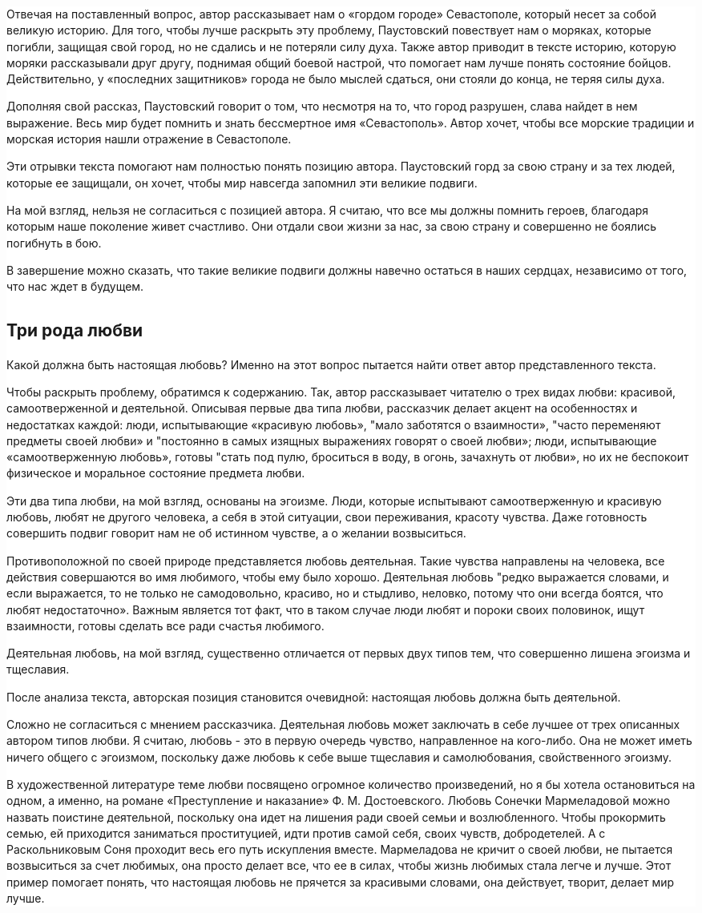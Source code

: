 Отвечая на поставленный вопрос, автор рассказывает нам о «гордом городе» Севастополе, который несет за собой великую историю. Для того, чтобы лучше раскрыть эту проблему, Паустовский повествует нам о моряках, которые погибли, защищая свой город, но не сдались и не потеряли силу духа. Также автор приводит в тексте историю, которую моряки рассказывали друг другу, поднимая общий боевой настрой, что помогает нам лучше понять состояние бойцов. Действительно, у «последних защитников» города не было мыслей сдаться, они стояли до конца, не теряя силы духа. 

Дополняя свой рассказ, Паустовский говорит о том, что несмотря на то, что город разрушен, слава найдет в нем выражение. Весь мир будет помнить и знать бессмертное имя «Севастополь». Автор хочет, чтобы все морские традиции и морская история нашли отражение в Севастополе. 

Эти отрывки текста помогают нам полностью понять позицию автора. Паустовский горд за свою страну и за тех людей, которые ее защищали, он хочет, чтобы мир навсегда запомнил эти великие подвиги. 

На мой взгляд, нельзя не согласиться с позицией автора. Я считаю, что все мы должны помнить героев, благодаря которым наше поколение живет счастливо. Они отдали свои жизни за нас, за свою страну и совершенно не боялись погибнуть в бою. 

В завершение можно сказать, что такие великие подвиги должны навечно остаться в наших сердцах, независимо от того, что нас ждет в будущем.  

## Три рода любви
Какой должна быть настоящая любовь? Именно на этот вопрос пытается найти ответ автор представленного текста.

Чтобы раскрыть проблему, обратимся к содержанию. Так, автор рассказывает читателю о трех видах любви: красивой, самоотверженной и деятельной. Описывая первые два типа любви, рассказчик делает акцент на особенностях и недостатках каждой: люди, испытывающие «красивую любовь»,  "мало заботятся о взаимности», "часто переменяют предметы своей любви» и "постоянно в самых изящных выражениях говорят о своей любви»; люди, испытывающие «самоотверженную любовь», готовы  "стать под пулю, броситься в воду, в огонь, зачахнуть от любви», но  их не беспокоит физическое и моральное состояние предмета любви.

Эти два типа любви, на мой взгляд, основаны на эгоизме. Люди, которые испытывают самоотверженную и красивую любовь, любят не другого человека, а себя в этой ситуации, свои переживания, красоту чувства. Даже готовность совершить подвиг говорит нам не об истинном чувстве, а о желании возвыситься.

Противоположной по своей природе представляется любовь деятельная. Такие чувства направлены на человека, все действия совершаются во имя любимого, чтобы ему было хорошо. Деятельная любовь "редко выражается словами, и если выражается, то не только не самодовольно, красиво, но и стыдливо, неловко, потому что они всегда боятся, что любят недостаточно». Важным является тот факт, что в таком случае люди любят и пороки своих половинок, ищут взаимности, готовы сделать все ради счастья любимого.

Деятельная любовь, на мой взгляд, существенно отличается от первых двух типов тем, что совершенно лишена эгоизма и тщеславия.

После анализа текста, авторская позиция становится очевидной: настоящая любовь должна быть деятельной.

Сложно не согласиться с мнением рассказчика. Деятельная любовь может заключать в себе лучшее от трех описанных автором типов любви. Я считаю, любовь - это в первую очередь чувство, направленное на кого-либо. Она не может иметь ничего общего с эгоизмом, поскольку даже любовь к себе выше тщеславия и самолюбования, свойственного эгоизму.

В художественной литературе теме любви посвящено огромное количество произведений, но я бы хотела остановиться на одном, а именно, на романе «Преступление и наказание» Ф. М. Достоевского. Любовь Сонечки Мармеладовой можно назвать поистине деятельной, поскольку она идет на лишения ради своей семьи и возлюбленного. Чтобы прокормить семью, ей приходится заниматься проституцией, идти против самой себя, своих чувств, добродетелей. А  с Раскольниковым Соня проходит весь его путь искупления вместе. Мармеладова не кричит о своей любви, не пытается возвыситься за счет любимых, она просто делает все, что ее в силах, чтобы жизнь любимых стала легче и лучше. Этот пример помогает понять, что настоящая любовь не прячется за красивыми словами, она действует, творит, делает мир лучше.
